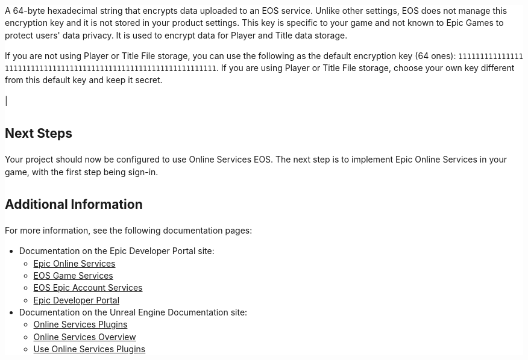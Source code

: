 A 64-byte hexadecimal string that encrypts data uploaded to an EOS service. Unlike other settings, EOS does not manage this encryption key and it is not stored in your product settings. This key is specific to your game and not known to Epic Games to protect users' data privacy. It is used to encrypt data for Player and Title data storage.

If you are not using Player or Title File storage, you can use the following as the default encryption key (64 ones): `1111111111111111111111111111111111111111111111111111111111111111`. If you are using Player or Title File storage, choose your own key different from this default key and keep it secret.



 |

## Next Steps

Your project should now be configured to use Online Services EOS. The next step is to implement Epic Online Services in your game, with the first step being sign-in.

## Additional Information

For more information, see the following documentation pages:

-   Documentation on the Epic Developer Portal site:
    -   [Epic Online Services](https://dev.epicgames.com/docs/)
    -   [EOS Game Services](https://dev.epicgames.com/docs/game-services/)
    -   [EOS Epic Account Services](https://dev.epicgames.com/docs/epic-account-services/)
    -   [Epic Developer Portal](https://dev.epicgames.com/portal/)
-   Documentation on the Unreal Engine Documentation site:
    -   [Online Services Plugins](/documentation/en-us/unreal-engine/online-services-in-unreal-engine)
    -   [Online Services Overview](/documentation/en-us/unreal-engine/overview-of-online-services-in-unreal-engine)
    -   [Use Online Services Plugins](/documentation/en-us/unreal-engine/use-the-online-services-plugins-in-unreal-engine)